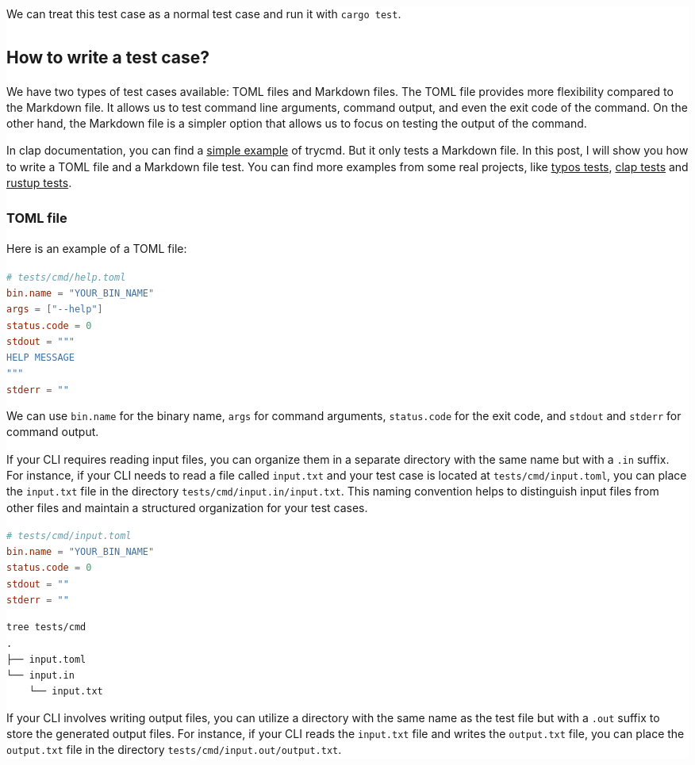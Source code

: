 We can treat this test case as a normal test case and run it with `cargo test`.

[README]: https://github.com/assert-rs/trycmd/blob/main/README.md
[trybuild]: https://crates.io/crates/trybuild
[cram]: https://bitheap.org/cram/

## How to write a test case?

We have two types of test cases available: TOML files and Markdown files. The TOML file provides more flexibility compared to the Markdown file. It allows us to test command line arguments, command output, and even the exit code of the command. On the other hand, the Markdown file is a simpler option that allows us to focus on testing the output of the command.

In clap documentation, you can find a [simple example] of trycmd. But it only tests a Markdown file. In this post, I will show you how to write a TOML file and a Markdown file test. You can find more examples from some real projects, like [typos tests], [clap tests] and [rustup tests].

[simple example]: https://github.com/assert-rs/trycmd/tree/main/examples/demo_trycmd
[typos tests]: https://github.com/crate-ci/typos/blob/master/crates/typos-cli/tests/cli_tests.rs
[clap tests]: https://github.com/clap-rs/clap/tree/master/tests/ui
[rustup tests]: https://github.com/rust-lang/rustup/blob/master/tests/suite/cli_ui.rs

### TOML file

Here is an example of a TOML file:

```toml
# tests/cmd/help.toml
bin.name = "YOUR_BIN_NAME"
args = ["--help"]
status.code = 0
stdout = """
HELP MESSAGE
"""
stderr = ""
```

We can use `bin.name` for the binary name, `args` for command arguments, `status.code` for the exit code, and `stdout` and `stderr` for command output.

If your CLI requires reading input files, you can organize them in a separate directory with the same name but with a `.in` suffix. For instance, if your CLI needs to read a file called `input.txt` and your test case is located at `tests/cmd/input.toml`, you can place the `input.txt` file in the directory `tests/cmd/input.in/input.txt`. This naming convention helps to distinguish input files from other files and maintain a structured organization for your test cases.

```toml
# tests/cmd/input.toml
bin.name = "YOUR_BIN_NAME"
status.code = 0
stdout = ""
stderr = ""
```

```console
tree tests/cmd
.
├── input.toml
└── input.in
    └── input.txt
```

If your CLI involves writing output files, you can utilize a directory with the same name as the test file but with a `.out` suffix to store the generated output files. For instance, if your CLI reads the `input.txt` file and writes the `output.txt` file, you can place the `output.txt` file in the directory `tests/cmd/input.out/output.txt`.


[Rustup 1.26.0]: https://blog.rust-lang.org/2023/04/25/Rustup-1.26.0.html
[clap]: https://github.com/clap-rs/clap
[UI tests]: https://github.com/rust-lang/rustup/blob/master/tests/suite/cli_ui.rs
[trycmd]: https://github.com/assert-rs/trycmd
[clap upgrade guide]: https://github.com/clap-rs/clap/blob/master/CHANGELOG.md#migrating